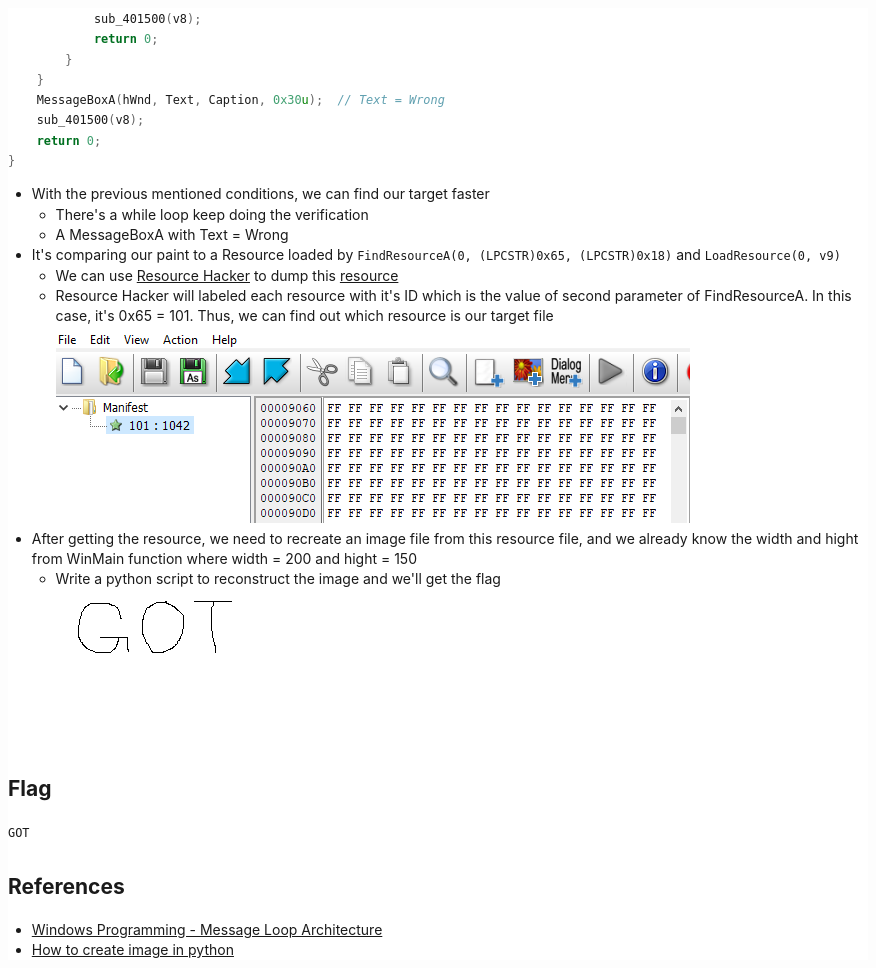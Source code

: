 ```c
            sub_401500(v8);
            return 0;
        }
    }
    MessageBoxA(hWnd, Text, Caption, 0x30u);  // Text = Wrong
    sub_401500(v8);
    return 0;
}
```
* With the previous mentioned conditions, we can find our target faster
  * There's a while loop keep doing the verification
  * A MessageBoxA with Text = Wrong
* It's comparing our paint to a Resource loaded by ```FindResourceA(0, (LPCSTR)0x65, (LPCSTR)0x18)``` and ```LoadResource(0, v9)```
  * We can use [Resource Hacker](http://www.angusj.com/resourcehacker/) to dump this [resource](./Manifest101.bin)
  * Resource Hacker will labeled each resource with it's ID which is the value of second parameter of FindResourceA. In this case, it's 0x65 = 101. Thus, we can find out which resource is our target file<br>
    ![](../img/ImagePrc%20-%20resource.png)
* After getting the resource, we need to recreate an image file from this resource file, and we already know the width and hight from WinMain function where width = 200 and hight = 150
  * Write a python script to reconstruct the image and we'll get the flag<br>
    ![](./Manifest101.png)
## Flag
```GOT```
## References
* [Windows Programming - Message Loop Architecture](https://en.wikibooks.org/wiki/Windows_Programming/Message_Loop_Architecture)
* [How to create image in python](https://stackoverflow.com/questions/54642772/how-to-create-image-in-python-and-save-it/54644375)